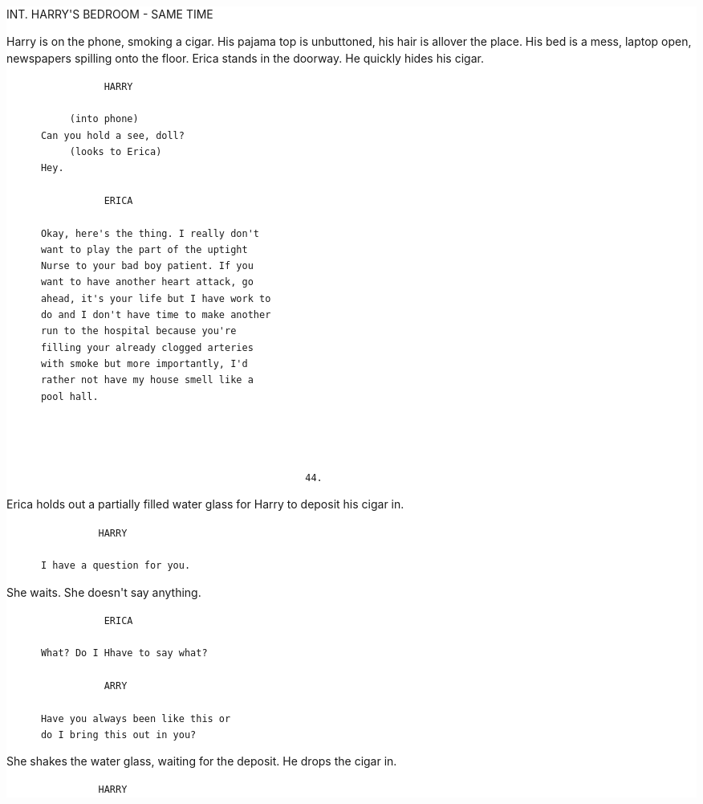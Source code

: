 

INT. HARRY'S BEDROOM - SAME TIME

Harry is on the phone, smoking a cigar. His pajama top is
unbuttoned, his hair is allover the place. His bed is a mess,
laptop open, newspapers spilling onto the floor. Erica stands
in the doorway. He quickly hides his cigar.

                     HARRY

               (into phone)
          Can you hold a see, doll?
               (looks to Erica)
          Hey.

                     ERICA

          Okay, here's the thing. I really don't
          want to play the part of the uptight
          Nurse to your bad boy patient. If you
          want to have another heart attack, go
          ahead, it's your life but I have work to
          do and I don't have time to make another
          run to the hospital because you're
          filling your already clogged arteries
          with smoke but more importantly, I'd
          rather not have my house smell like a
          pool hall.




                                                        44.










Erica holds out a partially filled water glass for Harry to
deposit his cigar in.

                    HARRY

          I have a question for you.
She waits. She doesn't say anything.

                     ERICA

          What? Do I Hhave to say what?

                     ARRY

          Have you always been like this or
          do I bring this out in you?
She shakes the water glass, waiting for the deposit. He drops
the cigar in.

                    HARRY
